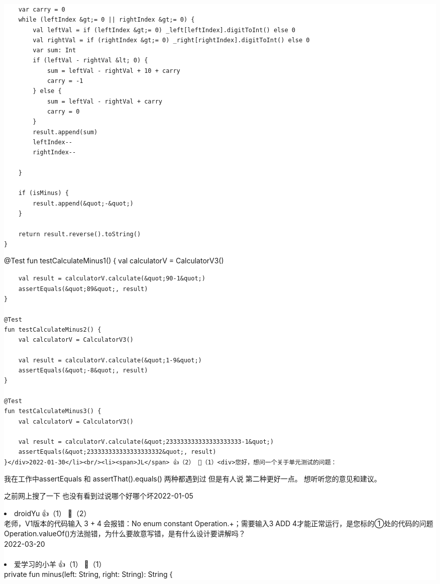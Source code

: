         var carry = 0
        while (leftIndex &gt;= 0 || rightIndex &gt;= 0) {
            val leftVal = if (leftIndex &gt;= 0) _left[leftIndex].digitToInt() else 0
            val rightVal = if (rightIndex &gt;= 0) _right[rightIndex].digitToInt() else 0
            var sum: Int
            if (leftVal - rightVal &lt; 0) {
                sum = leftVal - rightVal + 10 + carry
                carry = -1
            } else {
                sum = leftVal - rightVal + carry
                carry = 0
            }
            result.append(sum)
            leftIndex--
            rightIndex--

        }

        if (isMinus) {
            result.append(&quot;-&quot;)
        }

        return result.reverse().toString()
    }


 @Test
    fun testCalculateMinus1() {
        val calculatorV = CalculatorV3()

        val result = calculatorV.calculate(&quot;90-1&quot;)
        assertEquals(&quot;89&quot;, result)
    }

    @Test
    fun testCalculateMinus2() {
        val calculatorV = CalculatorV3()

        val result = calculatorV.calculate(&quot;1-9&quot;)
        assertEquals(&quot;-8&quot;, result)
    }

    @Test
    fun testCalculateMinus3() {
        val calculatorV = CalculatorV3()

        val result = calculatorV.calculate(&quot;233333333333333333333-1&quot;)
        assertEquals(&quot;233333333333333333332&quot;, result)
    }</div>2022-01-30</li><br/><li><span>JL</span> 👍（2） 💬（1）<div>您好，想问一个关于单元测试的问题：
我在工作中assertEquals 和 assertThat().equals() 两种都遇到过 但是有人说 第二种更好一点。 想听听您的意见和建议。

之前网上搜了一下 也没有看到过说哪个好哪个坏</div>2022-01-05</li><br/><li><span>droidYu</span> 👍（1） 💬（2）<div>老师，V1版本的代码输入 3 + 4 会报错：No enum constant Operation.+；需要输入3 ADD 4才能正常运行，是您标的①处的代码的问题Operation.valueOf()方法抛错，为什么要故意写错，是有什么设计要讲解吗？</div>2022-03-20</li><br/><li><span>爱学习的小羊</span> 👍（1） 💬（1）<div>private fun minus(left: String, right: String): String {

